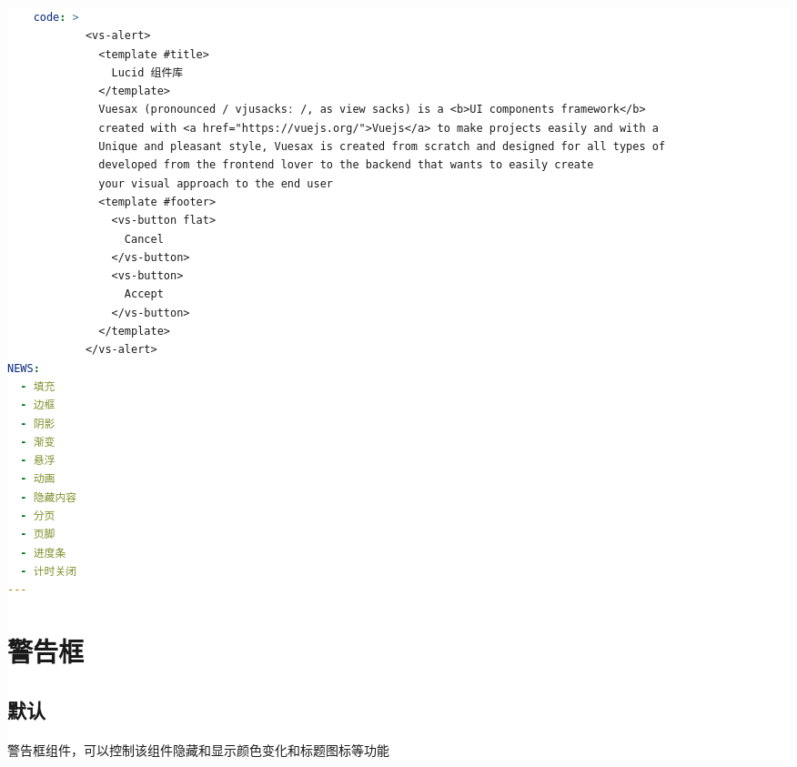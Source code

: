 ```yaml
    code: >
            <vs-alert>
              <template #title>
                Lucid 组件库
              </template>
              Vuesax (pronounced / vjusacksː /, as view sacks) is a <b>UI components framework</b>
              created with <a href="https://vuejs.org/">Vuejs</a> to make projects easily and with a
              Unique and pleasant style, Vuesax is created from scratch and designed for all types of
              developed from the frontend lover to the backend that wants to easily create
              your visual approach to the end user
              <template #footer>
                <vs-button flat>
                  Cancel
                </vs-button>
                <vs-button>
                  Accept
                </vs-button>
              </template>
            </vs-alert>
NEWS:
  - 填充
  - 边框
  - 阴影
  - 渐变
  - 悬浮
  - 动画
  - 隐藏内容
  - 分页
  - 页脚
  - 进度条
  - 计时关闭
---
```


# 警告框

<card>

## 默认

警告框组件，可以控制该组件隐藏和显示颜色变化和标题图标等功能

<template v-slot:example>
    <div>
      <div class="center">
        <vs-alert>
          <template #title>
            Lucid 组件库
          </template>
          Lucid是一个<b>基于Vuejs3.x创建的UI组件框架</b>，用于轻松的创建项目，具有独特而精美的风格。
          Lucid是从零开始搭建的，专为所有类型的开发人员而设计，从前端爱好者到后端，他们都能够轻松地搭建一套风格独特应用
        </vs-alert>
      </div>
    </div>
</template>
